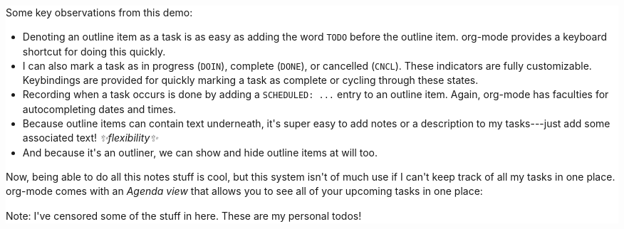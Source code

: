 <video controls muted class="w-full mb-4">
    <source src="./inbox.mp4">
</video> 

Some key observations from this demo:

- Denoting an outline item as a task is as easy as adding the word
  `TODO` before the outline item. org-mode provides a keyboard shortcut
  for doing this quickly.
- I can also mark a task as in progress (`DOIN`), complete (`DONE`), or
  cancelled (`CNCL`). These indicators are fully customizable.
  Keybindings are provided for quickly marking a task as complete or
  cycling through these states.
- Recording when a task occurs is done by adding a `SCHEDULED: ...`
  entry to an outline item. Again, org-mode has faculties for
  autocompleting dates and times.
- Because outline items can contain text underneath, it's super easy to
  add notes or a description to my tasks---just add some associated
  text! *✨flexibility✨*
- And because it's an outliner, we can show and hide outline items at
  will too.

Now, being able to do all this notes stuff is cool, but this system
isn't of much use if I can't keep track of all my tasks in one place.
org-mode comes with an *Agenda view* that allows you to see all of your
upcoming tasks in one place:

<aside>
Note: I've censored some of the stuff in here. These are my personal
todos!
</aside>

